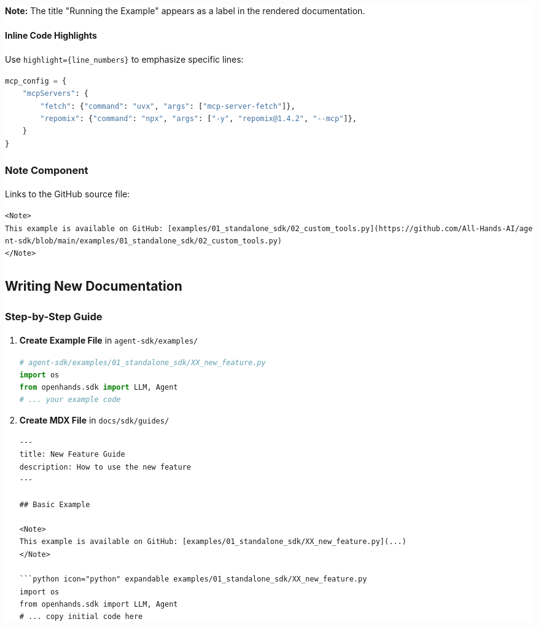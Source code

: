 **Note:** The title "Running the Example" appears as a label in the rendered documentation.

#### Inline Code Highlights
Use `highlight={line_numbers}` to emphasize specific lines:

```python highlight={3-4}
mcp_config = {
    "mcpServers": {
        "fetch": {"command": "uvx", "args": ["mcp-server-fetch"]},
        "repomix": {"command": "npx", "args": ["-y", "repomix@1.4.2", "--mcp"]},
    }
}
```

### Note Component
Links to the GitHub source file:

```mdx
<Note>
This example is available on GitHub: [examples/01_standalone_sdk/02_custom_tools.py](https://github.com/All-Hands-AI/agent-sdk/blob/main/examples/01_standalone_sdk/02_custom_tools.py)
</Note>
```

## Writing New Documentation

### Step-by-Step Guide

1. **Create Example File** in `agent-sdk/examples/`
   ```python
   # agent-sdk/examples/01_standalone_sdk/XX_new_feature.py
   import os
   from openhands.sdk import LLM, Agent
   # ... your example code
   ```

2. **Create MDX File** in `docs/sdk/guides/`
   ```mdx
   ---
   title: New Feature Guide
   description: How to use the new feature
   ---

   ## Basic Example

   <Note>
   This example is available on GitHub: [examples/01_standalone_sdk/XX_new_feature.py](...)
   </Note>

   ```python icon="python" expandable examples/01_standalone_sdk/XX_new_feature.py
   import os
   from openhands.sdk import LLM, Agent
   # ... copy initial code here
   ```
